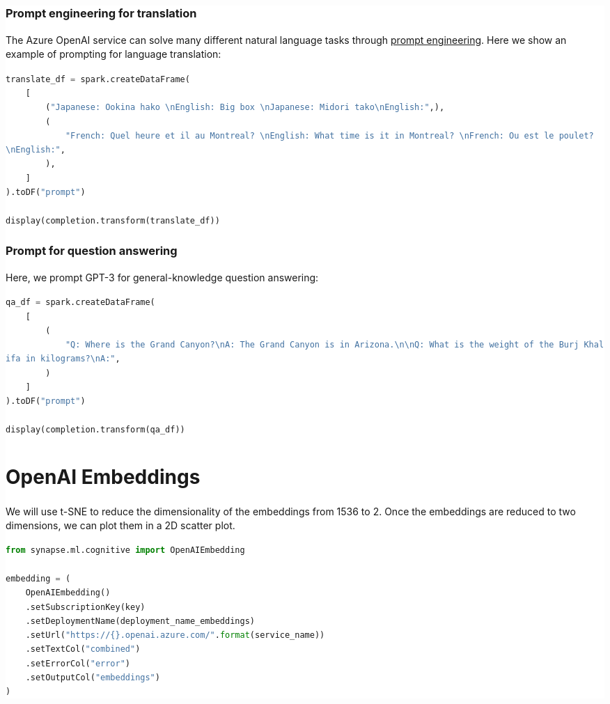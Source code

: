 ### Prompt engineering for translation

The Azure OpenAI service can solve many different natural language tasks through [prompt engineering](https://docs.microsoft.com/en-us/azure/cognitive-services/openai/how-to/completions). Here we show an example of prompting for language translation:


```python
translate_df = spark.createDataFrame(
    [
        ("Japanese: Ookina hako \nEnglish: Big box \nJapanese: Midori tako\nEnglish:",),
        (
            "French: Quel heure et il au Montreal? \nEnglish: What time is it in Montreal? \nFrench: Ou est le poulet? \nEnglish:",
        ),
    ]
).toDF("prompt")

display(completion.transform(translate_df))
```

### Prompt for question answering

Here, we prompt GPT-3 for general-knowledge question answering:


```python
qa_df = spark.createDataFrame(
    [
        (
            "Q: Where is the Grand Canyon?\nA: The Grand Canyon is in Arizona.\n\nQ: What is the weight of the Burj Khalifa in kilograms?\nA:",
        )
    ]
).toDF("prompt")

display(completion.transform(qa_df))
```

# OpenAI Embeddings

We will use t-SNE to reduce the dimensionality of the embeddings from 1536 to 2. Once the embeddings are reduced to two dimensions, we can plot them in a 2D scatter plot.


```python
from synapse.ml.cognitive import OpenAIEmbedding

embedding = (
    OpenAIEmbedding()
    .setSubscriptionKey(key)
    .setDeploymentName(deployment_name_embeddings)
    .setUrl("https://{}.openai.azure.com/".format(service_name))
    .setTextCol("combined")
    .setErrorCol("error")
    .setOutputCol("embeddings")
)
```

